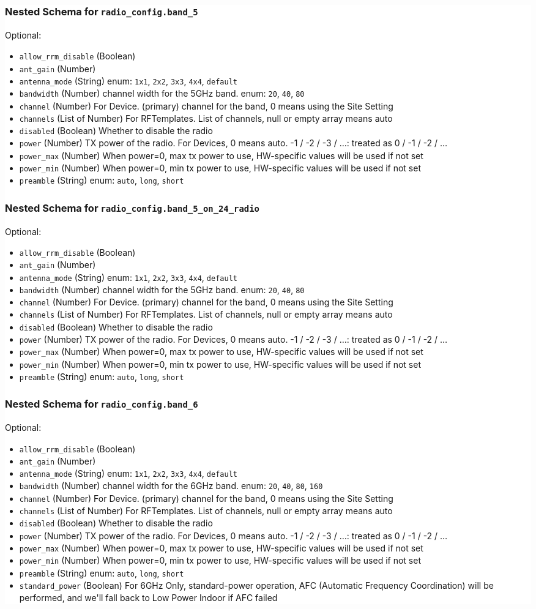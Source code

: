 
<a id="nestedatt--radio_config--band_5"></a>
### Nested Schema for `radio_config.band_5`

Optional:

- `allow_rrm_disable` (Boolean)
- `ant_gain` (Number)
- `antenna_mode` (String) enum: `1x1`, `2x2`, `3x3`, `4x4`, `default`
- `bandwidth` (Number) channel width for the 5GHz band. enum: `20`, `40`, `80`
- `channel` (Number) For Device. (primary) channel for the band, 0 means using the Site Setting
- `channels` (List of Number) For RFTemplates. List of channels, null or empty array means auto
- `disabled` (Boolean) Whether to disable the radio
- `power` (Number) TX power of the radio. For Devices, 0 means auto. -1 / -2 / -3 / …: treated as 0 / -1 / -2 / …
- `power_max` (Number) When power=0, max tx power to use, HW-specific values will be used if not set
- `power_min` (Number) When power=0, min tx power to use, HW-specific values will be used if not set
- `preamble` (String) enum: `auto`, `long`, `short`


<a id="nestedatt--radio_config--band_5_on_24_radio"></a>
### Nested Schema for `radio_config.band_5_on_24_radio`

Optional:

- `allow_rrm_disable` (Boolean)
- `ant_gain` (Number)
- `antenna_mode` (String) enum: `1x1`, `2x2`, `3x3`, `4x4`, `default`
- `bandwidth` (Number) channel width for the 5GHz band. enum: `20`, `40`, `80`
- `channel` (Number) For Device. (primary) channel for the band, 0 means using the Site Setting
- `channels` (List of Number) For RFTemplates. List of channels, null or empty array means auto
- `disabled` (Boolean) Whether to disable the radio
- `power` (Number) TX power of the radio. For Devices, 0 means auto. -1 / -2 / -3 / …: treated as 0 / -1 / -2 / …
- `power_max` (Number) When power=0, max tx power to use, HW-specific values will be used if not set
- `power_min` (Number) When power=0, min tx power to use, HW-specific values will be used if not set
- `preamble` (String) enum: `auto`, `long`, `short`


<a id="nestedatt--radio_config--band_6"></a>
### Nested Schema for `radio_config.band_6`

Optional:

- `allow_rrm_disable` (Boolean)
- `ant_gain` (Number)
- `antenna_mode` (String) enum: `1x1`, `2x2`, `3x3`, `4x4`, `default`
- `bandwidth` (Number) channel width for the 6GHz band. enum: `20`, `40`, `80`, `160`
- `channel` (Number) For Device. (primary) channel for the band, 0 means using the Site Setting
- `channels` (List of Number) For RFTemplates. List of channels, null or empty array means auto
- `disabled` (Boolean) Whether to disable the radio
- `power` (Number) TX power of the radio. For Devices, 0 means auto. -1 / -2 / -3 / …: treated as 0 / -1 / -2 / …
- `power_max` (Number) When power=0, max tx power to use, HW-specific values will be used if not set
- `power_min` (Number) When power=0, min tx power to use, HW-specific values will be used if not set
- `preamble` (String) enum: `auto`, `long`, `short`
- `standard_power` (Boolean) For 6GHz Only, standard-power operation, AFC (Automatic Frequency Coordination) will be performed, and we'll fall back to Low Power Indoor if AFC failed
